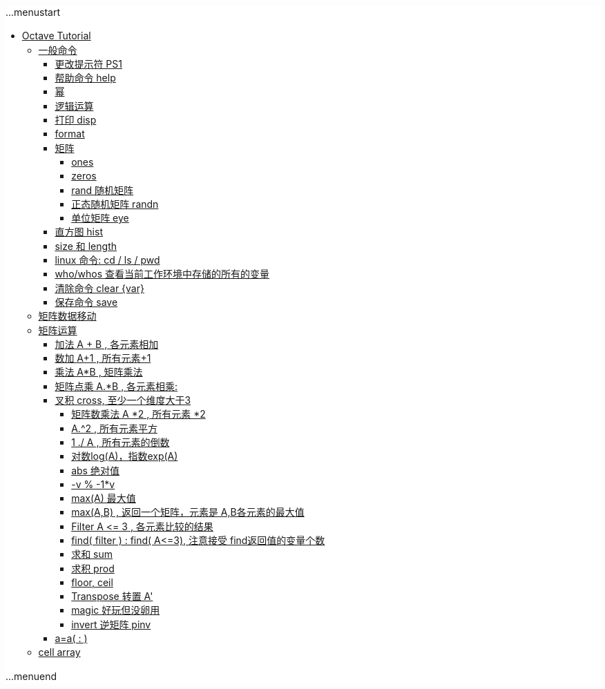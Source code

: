 ...menustart

 - [Octave Tutorial](#7b7506511ca80c5b54b8e2f1784aab67)
     - [一般命令](#45cd59165ed98b8a43499f3529f43da5)
         - [更改提示符 PS1](#f4e9152fa12ce5bd311f26a2e82e0dd8)
         - [帮助命令 help](#419a19bbfcdf3c127420fa85cb5b3036)
         - [幂](#d701e1c8f6eb5c1ccba886670e6445d0)
         - [逻辑运算](#518c00ba7ed99f81aff084a47bc1bc02)
         - [打印 disp](#3732e6e4befd27d65793a3ee28e9ce20)
         - [format](#1ddcb92ade31c8fbd370001f9b29a7d9)
         - [矩阵](#f739e5c9038960c20907a5fac564d123)
             - [ones](#50a1e8d0ea071aca23f99488fd969483)
             - [zeros](#077effb59e9d5fcfabca678cf6da604c)
             - [rand 随机矩阵](#d8119f74b55f0e6f0a9119822ef2b001)
             - [正态随机矩阵 randn](#bfc03e2c9d8d196bf27575241bda2831)
             - [单位矩阵 eye](#8d2c44eb72ffbdfecd5a6b7a0d42630f)
         - [直方图 hist](#7336f8c273a473841532e091046cf59c)
         - [size 和 length](#68f9be08cd9ecf22559e6344c3e26112)
         - [linux 命令: cd / ls / pwd](#bdefbd70450fa0311d2375e510b2c921)
         - [who/whos 查看当前工作环境中存储的所有的变量](#0de0197f8e28460fd27562a1bf797b8d)
         - [清除命令 clear  {var}](#321c0450a7c9ea0dde8fce6ffd6dad42)
         - [保存命令 save](#b7041e9f097d9daaa93af683073f1d7d)
     - [矩阵数据移动](#8354745ee8accd9d217e9405250ef364)
     - [矩阵运算](#ba5e7829f63ffdcc50f799fa90bbe124)
         - [加法 A + B , 各元素相加](#9ee76a86a85ebc392cc58adcd82755ac)
         - [数加 A+1  , 所有元素+1](#0f8c8570065113d98309db042de5dc45)
         - [乘法 A*B ,  矩阵乘法](#2f5235a090db9cbf0b62bc8ec01379a6)
         - [矩阵点乘 A.*B  , 各元素相乘:](#85544a6ab193a65265eaaeddd9ac1569)
         - [叉积 cross, 至少一个维度大于3](#54d294e059bbc06f4ef1d98a54ab763a)
             - [矩阵数乘法 A *2  , 所有元素 *2](#8cb0042601b89d343ede0618848c0443)
             - [A.^2          , 所有元素平方](#15c3b7e97c9b84449d7318aceba06a80)
             - [1 ./ A   , 所有元素的倒数](#5da2497e58940ef2f391789c62b74213)
             - [对数log(A)，指数exp(A)](#a7d68adc4d02bff1cc1a0f7764718b5a)
             - [abs 绝对值](#0d3c6f75b597405e7a5bd3dca1fe8b9a)
             - [-v  % -1*v](#e9ffbcb910a3a6ac2979fcfedcbd3d01)
             - [max(A)  最大值](#3aba41f7e265ee9a755472697dda5eb0)
             - [max(A,B) , 返回一个矩阵，元素是 A,B各元素的最大值](#23deac19e3ffb9356677692a6e457f89)
             - [Filter A <= 3  , 各元素比较的结果](#b459cf35a08fbbafa132c845e873a684)
             - [find( filter ) : find( A<=3), 注意接受 find返回值的变量个数](#a4155f1a9d0b04da44f33812d717c0d5)
             - [求和 sum](#ca8891f30cdfd2185e065e8156c3446d)
             - [求积 prod](#258cb2eb8e998fd10888ef8c9dd7628c)
             - [floor, ceil](#5eac4647e29237b13fd08b162de55898)
             - [Transpose 转置  A'](#3b06c53acea624df1786802a6ac1e81f)
             - [magic 好玩但没卵用](#e483f22bccac27c7aa4bb146a6a95b7b)
             - [invert 逆矩阵  pinv](#84becd6270e11d304352cfd8cce872b3)
         - [a=a( : )](#0aabb2e84a3f1c8c85b42b73abb1239d)
     - [cell array](#37a8bc45f9e398cdffe832b507cf789b)

...menuend


<h2 id="7b7506511ca80c5b54b8e2f1784aab67"></h2>
